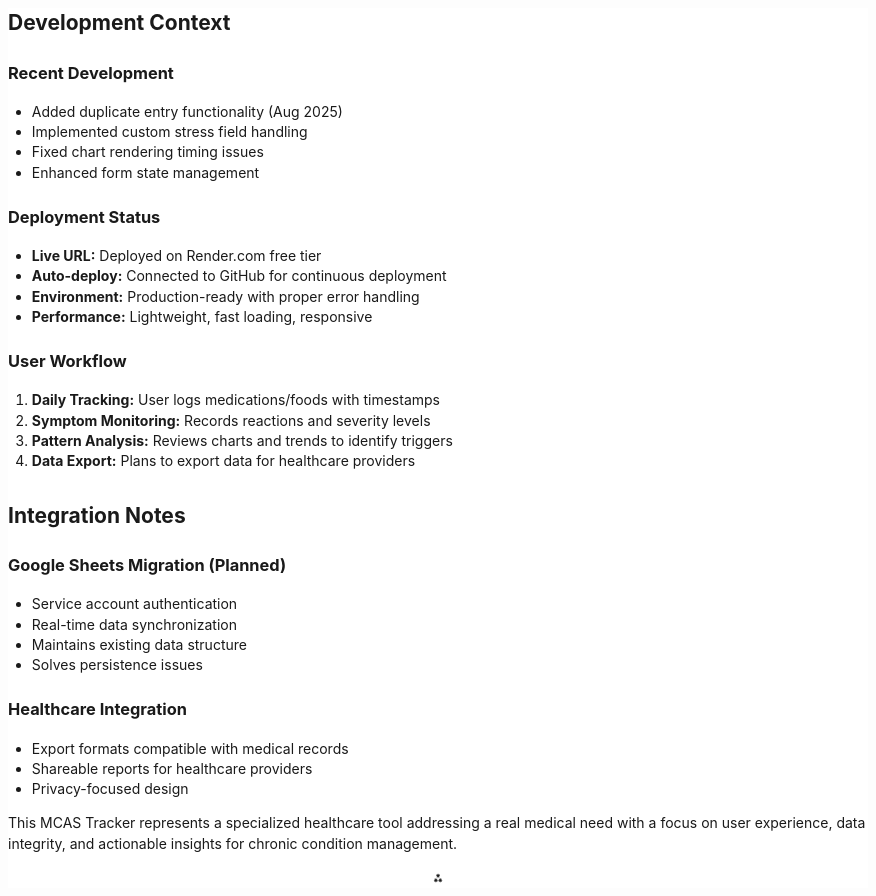
## Development Context

### Recent Development

- Added duplicate entry functionality (Aug 2025)
- Implemented custom stress field handling
- Fixed chart rendering timing issues
- Enhanced form state management


### Deployment Status

- **Live URL:** Deployed on Render.com free tier
- **Auto-deploy:** Connected to GitHub for continuous deployment
- **Environment:** Production-ready with proper error handling
- **Performance:** Lightweight, fast loading, responsive


### User Workflow

1. **Daily Tracking:** User logs medications/foods with timestamps
2. **Symptom Monitoring:** Records reactions and severity levels
3. **Pattern Analysis:** Reviews charts and trends to identify triggers
4. **Data Export:** Plans to export data for healthcare providers

## Integration Notes

### Google Sheets Migration (Planned)

- Service account authentication
- Real-time data synchronization
- Maintains existing data structure
- Solves persistence issues


### Healthcare Integration

- Export formats compatible with medical records
- Shareable reports for healthcare providers
- Privacy-focused design

This MCAS Tracker represents a specialized healthcare tool addressing a real medical need with a focus on user experience, data integrity, and actionable insights for chronic condition management.

<div style="text-align: center">⁂</div>

[^1]: combined.txt

